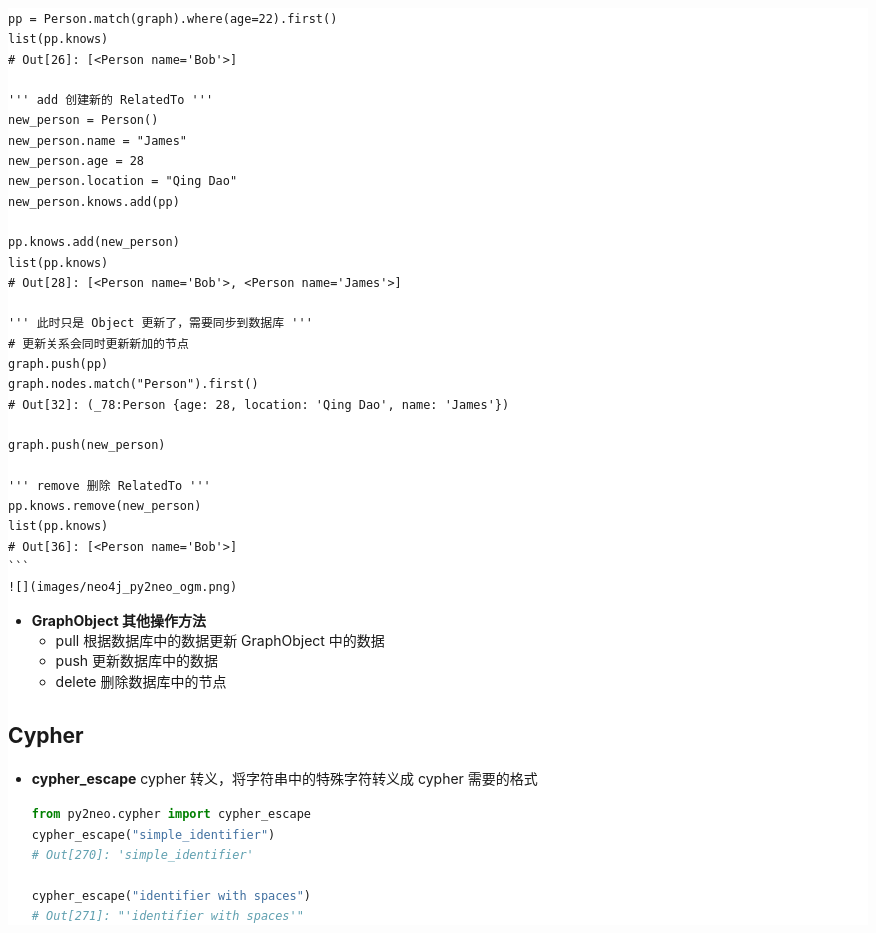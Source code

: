     pp = Person.match(graph).where(age=22).first()
    list(pp.knows)
    # Out[26]: [<Person name='Bob'>]

    ''' add 创建新的 RelatedTo '''
    new_person = Person()
    new_person.name = "James"
    new_person.age = 28
    new_person.location = "Qing Dao"
    new_person.knows.add(pp)

    pp.knows.add(new_person)
    list(pp.knows)
    # Out[28]: [<Person name='Bob'>, <Person name='James'>]

    ''' 此时只是 Object 更新了，需要同步到数据库 '''
    # 更新关系会同时更新新加的节点
    graph.push(pp)
    graph.nodes.match("Person").first()
    # Out[32]: (_78:Person {age: 28, location: 'Qing Dao', name: 'James'})

    graph.push(new_person)

    ''' remove 删除 RelatedTo '''
    pp.knows.remove(new_person)
    list(pp.knows)
    # Out[36]: [<Person name='Bob'>]
    ```
    ![](images/neo4j_py2neo_ogm.png)
  - **GraphObject 其他操作方法**
    - pull 根据数据库中的数据更新 GraphObject 中的数据
    - push 更新数据库中的数据
    - delete 删除数据库中的节点
## Cypher
  - **cypher_escape** cypher 转义，将字符串中的特殊字符转义成 cypher 需要的格式
    ```python
    from py2neo.cypher import cypher_escape
    cypher_escape("simple_identifier")
    # Out[270]: 'simple_identifier'

    cypher_escape("identifier with spaces")
    # Out[271]: "'identifier with spaces'"
